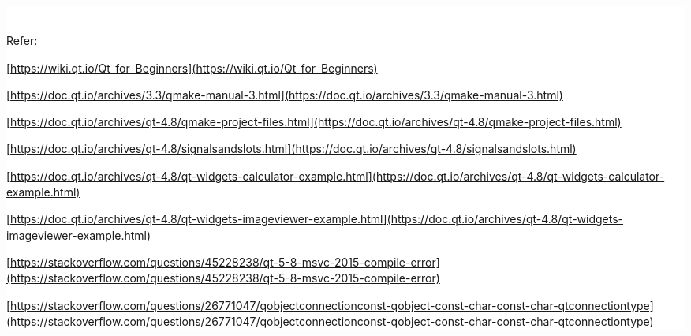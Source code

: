 <br>

Refer:

[https://wiki.qt.io/Qt_for_Beginners](https://wiki.qt.io/Qt_for_Beginners)

[https://doc.qt.io/archives/3.3/qmake-manual-3.html](https://doc.qt.io/archives/3.3/qmake-manual-3.html)

[https://doc.qt.io/archives/qt-4.8/qmake-project-files.html](https://doc.qt.io/archives/qt-4.8/qmake-project-files.html)

[https://doc.qt.io/archives/qt-4.8/signalsandslots.html](https://doc.qt.io/archives/qt-4.8/signalsandslots.html)

[https://doc.qt.io/archives/qt-4.8/qt-widgets-calculator-example.html](https://doc.qt.io/archives/qt-4.8/qt-widgets-calculator-example.html)

[https://doc.qt.io/archives/qt-4.8/qt-widgets-imageviewer-example.html](https://doc.qt.io/archives/qt-4.8/qt-widgets-imageviewer-example.html)

[https://stackoverflow.com/questions/45228238/qt-5-8-msvc-2015-compile-error](https://stackoverflow.com/questions/45228238/qt-5-8-msvc-2015-compile-error)

[https://stackoverflow.com/questions/26771047/qobjectconnectionconst-qobject-const-char-const-char-qtconnectiontype](https://stackoverflow.com/questions/26771047/qobjectconnectionconst-qobject-const-char-const-char-qtconnectiontype)

